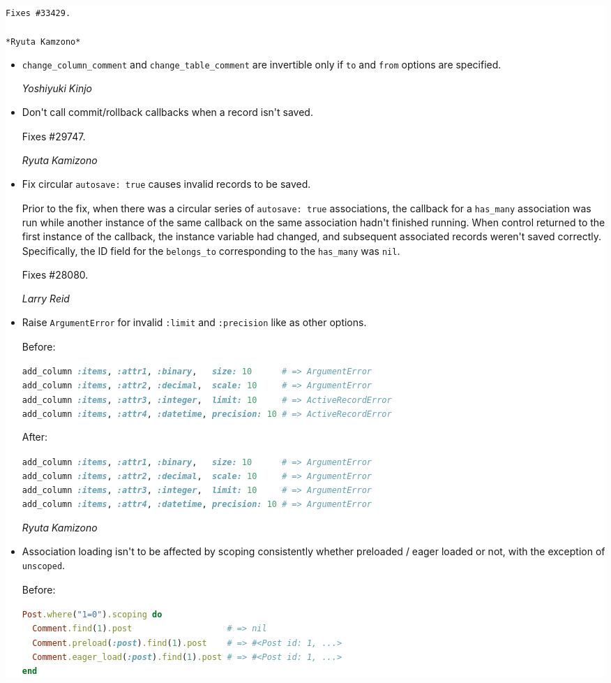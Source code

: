     Fixes #33429.

    *Ryuta Kamzono*

*   `change_column_comment` and `change_table_comment` are invertible only if
    `to` and `from` options are specified.

    *Yoshiyuki Kinjo*

*   Don't call commit/rollback callbacks when a record isn't saved.

    Fixes #29747.

    *Ryuta Kamizono*

*   Fix circular `autosave: true` causes invalid records to be saved.

    Prior to the fix, when there was a circular series of `autosave: true`
    associations, the callback for a `has_many` association was run while
    another instance of the same callback on the same association hadn't
    finished running. When control returned to the first instance of the
    callback, the instance variable had changed, and subsequent associated
    records weren't saved correctly. Specifically, the ID field for the
    `belongs_to` corresponding to the `has_many` was `nil`.

    Fixes #28080.

    *Larry Reid*

*   Raise `ArgumentError` for invalid `:limit` and `:precision` like as other options.

    Before:

    ```ruby
    add_column :items, :attr1, :binary,   size: 10      # => ArgumentError
    add_column :items, :attr2, :decimal,  scale: 10     # => ArgumentError
    add_column :items, :attr3, :integer,  limit: 10     # => ActiveRecordError
    add_column :items, :attr4, :datetime, precision: 10 # => ActiveRecordError
    ```

    After:

    ```ruby
    add_column :items, :attr1, :binary,   size: 10      # => ArgumentError
    add_column :items, :attr2, :decimal,  scale: 10     # => ArgumentError
    add_column :items, :attr3, :integer,  limit: 10     # => ArgumentError
    add_column :items, :attr4, :datetime, precision: 10 # => ArgumentError
    ```

    *Ryuta Kamizono*

*   Association loading isn't to be affected by scoping consistently
    whether preloaded / eager loaded or not, with the exception of `unscoped`.

    Before:

    ```ruby
    Post.where("1=0").scoping do
      Comment.find(1).post                   # => nil
      Comment.preload(:post).find(1).post    # => #<Post id: 1, ...>
      Comment.eager_load(:post).find(1).post # => #<Post id: 1, ...>
    end
    ```
